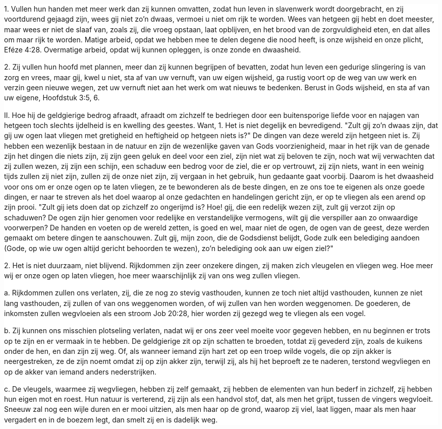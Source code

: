 1\. Vullen hun handen met meer werk dan zij kunnen omvatten, zodat hun leven in slavenwerk wordt doorgebracht, en zij voortdurend gejaagd zijn, wees gij niet zo’n dwaas, vermoei u niet om rijk te worden. Wees van hetgeen gij hebt en doet meester, maar wees er niet de slaaf van, zoals zij, die vroeg opstaan, laat opblijven, en het brood van de zorgvuldigheid eten, en dat alles om maar rijk te worden. Matige arbeid, opdat we hebben mee te delen degene die nood heeft, is onze wijsheid en onze plicht, Eféze 4:28. Overmatige arbeid, opdat wij kunnen opleggen, is onze zonde en dwaasheid.

2\. Zij vullen hun hoofd met plannen, meer dan zij kunnen begrijpen of bevatten, zodat hun leven een gedurige slingering is van zorg en vrees, maar gij, kwel u niet, sta af van uw vernuft, van uw eigen wijsheid, ga rustig voort op de weg van uw werk en verzin geen nieuwe wegen, zet uw vernuft niet aan het werk om wat nieuws te bedenken. Berust in Gods wijsheid, en sta af van uw eigene, Hoofdstuk 3:5, 6.

II. Hoe hij de geldgierige bedrog afraadt, afraadt om zichzelf te bedriegen door een buitensporige liefde voor en najagen van hetgeen toch slechts ijdelheid is en kwelling des geestes. Want, 1. Het is niet degelijk en bevredigend. "Zult gij zo’n dwaas zijn, dat gij uw ogen laat vliegen met gretigheid en heftigheid op hetgeen niets is?" De dingen van deze wereld zijn hetgeen niet is. Zij hebben een wezenlijk bestaan in de natuur en zijn de wezenlijke gaven van Gods voorzienigheid, maar in het rijk van de genade zijn het dingen die niets zijn, zij zijn geen geluk en deel voor een ziel, zijn niet wat zij beloven te zijn, noch wat wij verwachten dat zij zullen wezen, zij zijn een schijn, een schaduw een bedrog voor de ziel, die er op vertrouwt, zij zijn niets, want in een weinig tijds zullen zij niet zijn, zullen zij de onze niet zijn, zij vergaan in het gebruik, hun gedaante gaat voorbij. Daarom is het dwaasheid voor ons om er onze ogen op te laten vliegen, ze te bewonderen als de beste dingen, en ze ons toe te eigenen als onze goede dingen, er naar te streven als het doel waarop al onze gedachten en handelingen gericht zijn, er op te vliegen als een arend op zijn prooi. "Zult gij iets doen dat op zichzelf zo ongerijmd is? Hoe! gij, die een redelijk wezen zijt, zult gij verzot zijn op schaduwen? De ogen zijn hier genomen voor redelijke en verstandelijke vermogens, wilt gij die verspiller aan zo onwaardige voorwerpen? De handen en voeten op de wereld zetten, is goed en wel, maar niet de ogen, de ogen van de geest, deze werden gemaakt om betere dingen te aanschouwen. Zult gij, mijn zoon, die de Godsdienst belijdt, Gode zulk een belediging aandoen (Gode, op wie uw ogen altijd gericht behoorden te wezen), zo’n belediging ook aan uw eigen ziel?" 

2\. Het is niet duurzaam, niet blijvend. Rijkdommen zijn zeer onzekere dingen, zij maken zich vleugelen en vliegen weg. Hoe meer wij er onze ogen op laten vliegen, hoe meer waarschijnlijk zij van ons weg zullen vliegen.

a. Rijkdommen zullen ons verlaten, zij, die ze nog zo stevig vasthouden, kunnen ze toch niet altijd vasthouden, kunnen ze niet lang vasthouden, zij zullen of van ons weggenomen worden, of wij zullen van hen worden weggenomen. De goederen, de inkomsten zullen wegvloeien als een stroom Job 20:28, hier worden zij gezegd weg te vliegen als een vogel.

b. Zij kunnen ons misschien plotseling verlaten, nadat wij er ons zeer veel moeite voor gegeven hebben, en nu beginnen er trots op te zijn en er vermaak in te hebben. De geldgierige zit op zijn schatten te broeden, totdat zij gevederd zijn, zoals de kuikens onder de hen, en dan zijn zij weg. Of, als wanneer iemand zijn hart zet op een troep wilde vogels, die op zijn akker is neergestreken, ze de zijn noemt omdat zij op zijn akker zijn, terwijl zij, als hij het beproeft ze te naderen, terstond wegvliegen en op de akker van iemand anders nederstrijken.

c. De vleugels, waarmee zij wegvliegen, hebben zij zelf gemaakt, zij hebben de elementen van hun bederf in zichzelf, zij hebben hun eigen mot en roest. Hun natuur is verterend, zij zijn als een handvol stof, dat, als men het grijpt, tussen de vingers wegvloeit. Sneeuw zal nog een wijle duren en er mooi uitzien, als men haar op de grond, waarop zij viel, laat liggen, maar als men haar vergadert en in de boezem legt, dan smelt zij en is dadelijk weg.

